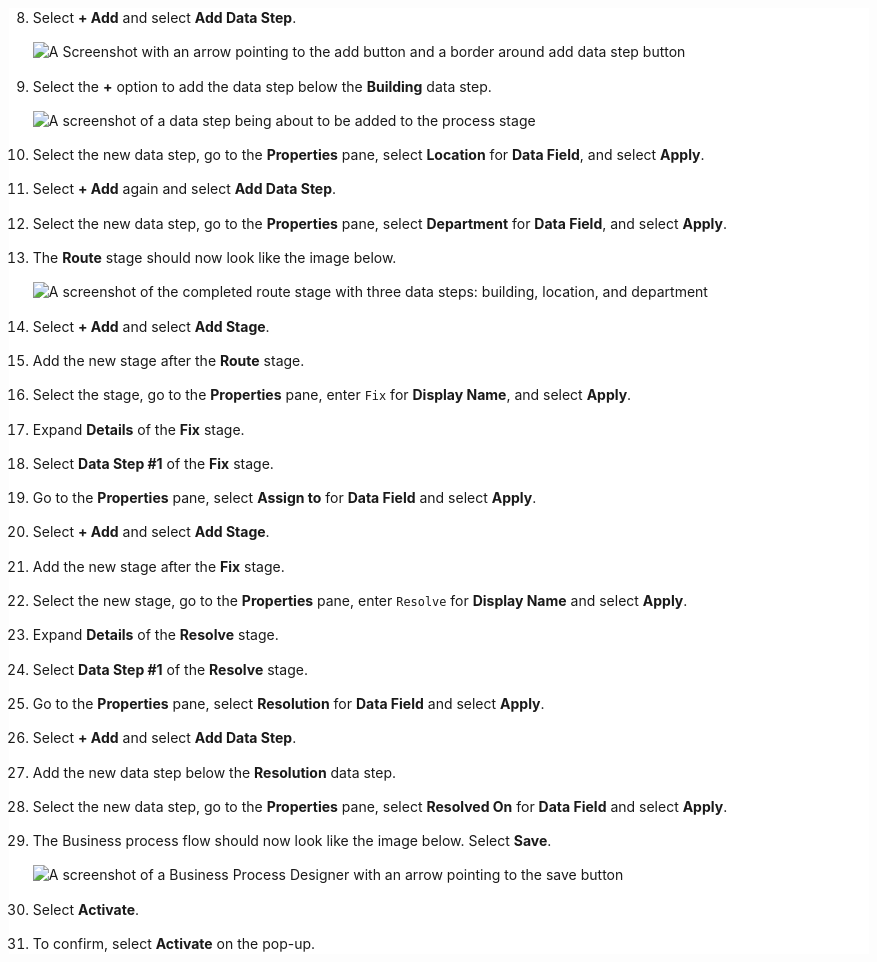 8.  Select **+ Add** and select **Add Data Step**.

    ![A Screenshot with an arrow pointing to the add button and a border around add data step button](02-2/media/image7.png)

9.  Select the **+** option to add the data step below the **Building** data step.

    ![A screenshot of a data step being about to be added to the process stage](02-2/media/image27.png)

10. Select the new data step, go to the **Properties** pane, select **Location** for **Data Field**, and select **Apply**.

11. Select **+ Add** again and select **Add Data Step**.

12. Select the new data step, go to the **Properties** pane, select **Department** for **Data Field**, and select **Apply**.

13. The **Route** stage should now look like the image below.

    ![A screenshot of the completed route stage with three data steps: building, location, and department](02-2/media/image8.png)

14. Select **+ Add** and select **Add Stage**.

15. Add the new stage after the **Route** stage.

16. Select the stage, go to the **Properties** pane, enter `Fix` for **Display Name**, and select **Apply**.

17. Expand **Details** of the **Fix** stage.

18. Select **Data Step \#1** of the **Fix** stage.

19. Go to the **Properties** pane, select **Assign to** for **Data Field** and select **Apply**.

20. Select **+ Add** and select **Add Stage**.

21. Add the new stage after the **Fix** stage.

22. Select the new stage, go to the **Properties** pane, enter `Resolve` for **Display Name** and select **Apply**.

23. Expand **Details** of the **Resolve** stage.

24. Select **Data Step \#1** of the **Resolve** stage.

25. Go to the **Properties** pane, select **Resolution** for **Data Field** and select **Apply**.

26. Select **+ Add** and select **Add Data Step**.

27. Add the new data step below the **Resolution** data step.

28. Select the new data step, go to the **Properties** pane, select **Resolved On** for **Data Field** and select **Apply**.

29. The Business process flow should now look like the image below. Select **Save**.

    ![A screenshot of a Business Process Designer with an arrow pointing to the save button](02-2/media/image9.png)

30. Select **Activate**.

31. To confirm, select **Activate** on the pop-up.
